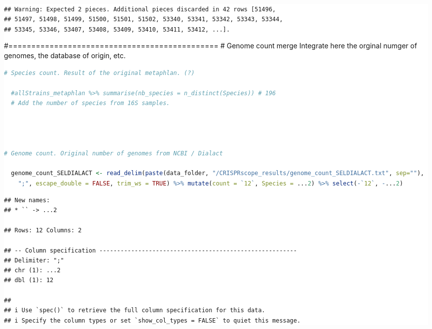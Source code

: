     ## Warning: Expected 2 pieces. Additional pieces discarded in 42 rows [51496,
    ## 51497, 51498, 51499, 51500, 51501, 51502, 53340, 53341, 53342, 53343, 53344,
    ## 53345, 53346, 53407, 53408, 53409, 53410, 53411, 53412, ...].

\#============================================== \# Genome count merge
Integrate here the orginal numger of genomes, the database of origin,
etc.

``` r
# Species count. Result of the original metaphlan. (?)

  #allStrains_metaphlan %>% summarise(nb_species = n_distinct(Species)) # 196
  # Add the number of species from 16S samples.




# Genome count. Original number of genomes from NCBI / Dialact

  genome_count_SELDIALACT <- read_delim(paste(data_folder, "/CRISPRscope_results/genome_count_SELDIALACT.txt", sep=""), 
    ";", escape_double = FALSE, trim_ws = TRUE) %>% mutate(count = `12`, Species = ...2) %>% select(-`12`, -...2)
```

    ## New names:
    ## * `` -> ...2

    ## Rows: 12 Columns: 2

    ## -- Column specification --------------------------------------------------------
    ## Delimiter: ";"
    ## chr (1): ...2
    ## dbl (1): 12

    ## 
    ## i Use `spec()` to retrieve the full column specification for this data.
    ## i Specify the column types or set `show_col_types = FALSE` to quiet this message.
